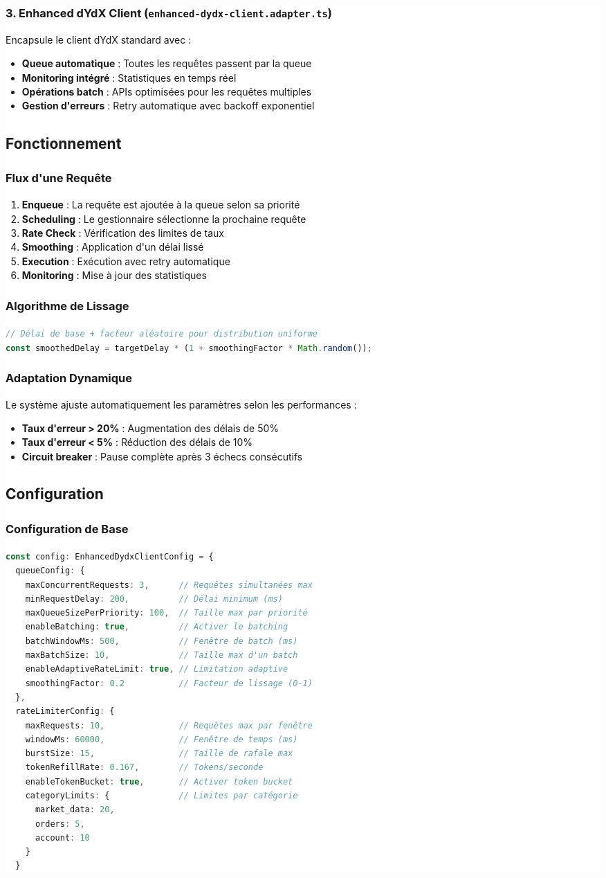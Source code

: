 ### 3. Enhanced dYdX Client (`enhanced-dydx-client.adapter.ts`)

Encapsule le client dYdX standard avec :

- **Queue automatique** : Toutes les requêtes passent par la queue
- **Monitoring intégré** : Statistiques en temps réel
- **Opérations batch** : APIs optimisées pour les requêtes multiples
- **Gestion d'erreurs** : Retry automatique avec backoff exponentiel

## Fonctionnement

### Flux d'une Requête

1. **Enqueue** : La requête est ajoutée à la queue selon sa priorité
2. **Scheduling** : Le gestionnaire sélectionne la prochaine requête
3. **Rate Check** : Vérification des limites de taux
4. **Smoothing** : Application d'un délai lissé
5. **Execution** : Exécution avec retry automatique
6. **Monitoring** : Mise à jour des statistiques

### Algorithme de Lissage

```typescript
// Délai de base + facteur aléatoire pour distribution uniforme
const smoothedDelay = targetDelay * (1 + smoothingFactor * Math.random());
```

### Adaptation Dynamique

Le système ajuste automatiquement les paramètres selon les performances :

- **Taux d'erreur > 20%** : Augmentation des délais de 50%
- **Taux d'erreur < 5%** : Réduction des délais de 10%
- **Circuit breaker** : Pause complète après 3 échecs consécutifs

## Configuration

### Configuration de Base

```typescript
const config: EnhancedDydxClientConfig = {
  queueConfig: {
    maxConcurrentRequests: 3,      // Requêtes simultanées max
    minRequestDelay: 200,          // Délai minimum (ms)
    maxQueueSizePerPriority: 100,  // Taille max par priorité
    enableBatching: true,          // Activer le batching
    batchWindowMs: 500,            // Fenêtre de batch (ms)
    maxBatchSize: 10,              // Taille max d'un batch
    enableAdaptiveRateLimit: true, // Limitation adaptive
    smoothingFactor: 0.2           // Facteur de lissage (0-1)
  },
  rateLimiterConfig: {
    maxRequests: 10,               // Requêtes max par fenêtre
    windowMs: 60000,               // Fenêtre de temps (ms)
    burstSize: 15,                 // Taille de rafale max
    tokenRefillRate: 0.167,        // Tokens/seconde
    enableTokenBucket: true,       // Activer token bucket
    categoryLimits: {              // Limites par catégorie
      market_data: 20,
      orders: 5,
      account: 10
    }
  }
```